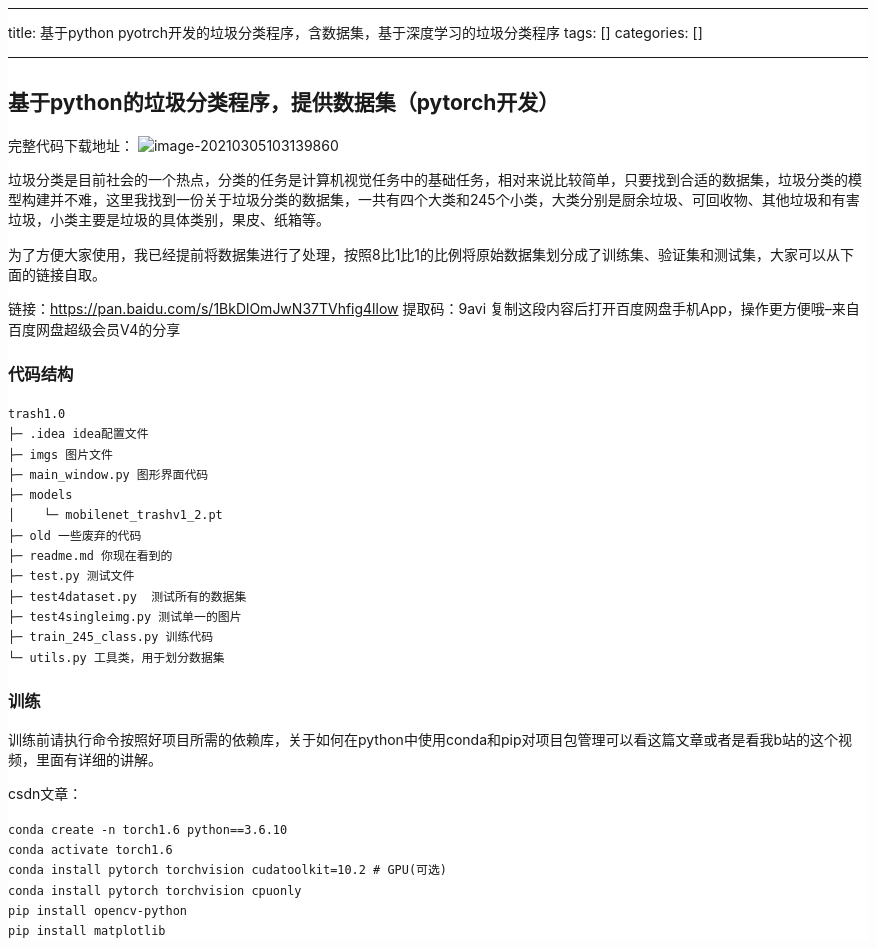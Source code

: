 
--- 
title:  基于python pyotrch开发的垃圾分类程序，含数据集，基于深度学习的垃圾分类程序 
tags: []
categories: [] 

---
## 基于python的垃圾分类程序，提供数据集（pytorch开发）

完整代码下载地址： <img src="https://img-blog.csdnimg.cn/img_convert/6712a214f23567417ceb3b3df6a9c3b5.png" alt="image-20210305103139860">

垃圾分类是目前社会的一个热点，分类的任务是计算机视觉任务中的基础任务，相对来说比较简单，只要找到合适的数据集，垃圾分类的模型构建并不难，这里我找到一份关于垃圾分类的数据集，一共有四个大类和245个小类，大类分别是厨余垃圾、可回收物、其他垃圾和有害垃圾，小类主要是垃圾的具体类别，果皮、纸箱等。

为了方便大家使用，我已经提前将数据集进行了处理，按照8比1比1的比例将原始数据集划分成了训练集、验证集和测试集，大家可以从下面的链接自取。

>  
 链接：https://pan.baidu.com/s/1BkDlOmJwN37TVhfig4llow 提取码：9avi 复制这段内容后打开百度网盘手机App，操作更方便哦–来自百度网盘超级会员V4的分享 


### 代码结构

```
trash1.0
├─ .idea idea配置文件
├─ imgs 图片文件
├─ main_window.py 图形界面代码
├─ models
│    └─ mobilenet_trashv1_2.pt
├─ old 一些废弃的代码
├─ readme.md 你现在看到的
├─ test.py 测试文件
├─ test4dataset.py  测试所有的数据集
├─ test4singleimg.py 测试单一的图片
├─ train_245_class.py 训练代码
└─ utils.py 工具类，用于划分数据集

```

### 训练

训练前请执行命令按照好项目所需的依赖库，关于如何在python中使用conda和pip对项目包管理可以看这篇文章或者是看我b站的这个视频，里面有详细的讲解。

>  
 csdn文章： 


```
conda create -n torch1.6 python==3.6.10
conda activate torch1.6
conda install pytorch torchvision cudatoolkit=10.2 # GPU(可选)
conda install pytorch torchvision cpuonly
pip install opencv-python
pip install matplotlib

```
